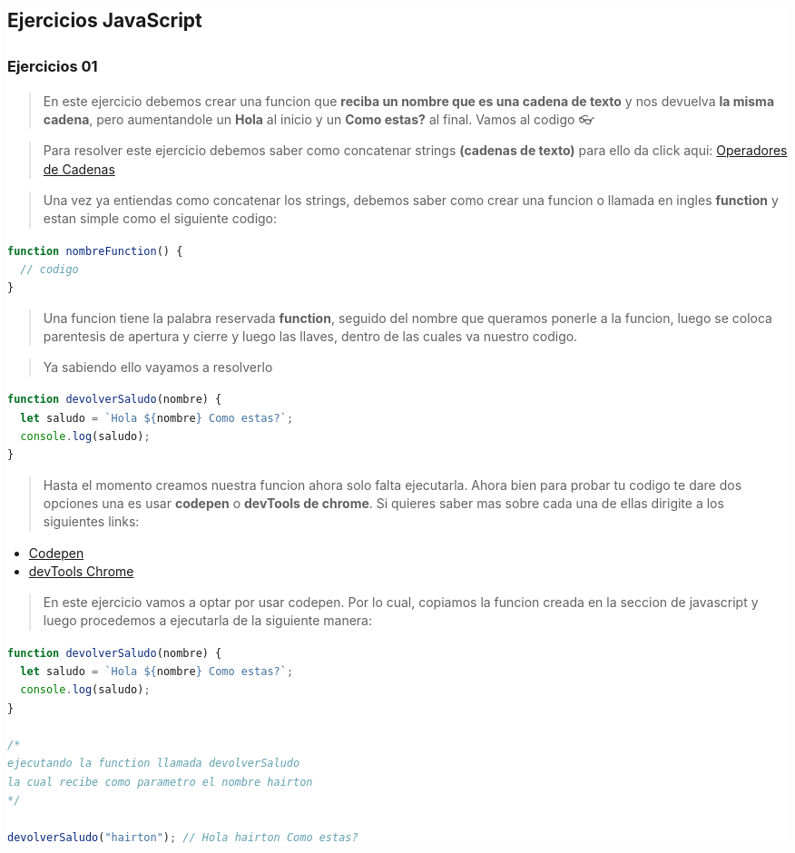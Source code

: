 ## **Ejercicios JavaScript**

<a id='exercise-js-01'></a>

### **Ejercicios 01**

> En este ejercicio debemos crear una funcion que **reciba un nombre que es una cadena de texto** y nos devuelva **la misma cadena**, pero aumentandole un **Hola** al inicio y un **Como estas?** al final. Vamos al codigo 👓

> Para resolver este ejercicio debemos saber como concatenar strings **(cadenas de texto)** para ello da click aqui: [Operadores de Cadenas](#id-operadores-cadenas)

> Una vez ya entiendas como concatenar los strings, debemos saber como crear una funcion o llamada en ingles **function** y estan simple como el siguiente codigo:

```javascript
function nombreFunction() {
  // codigo
}
```

> Una funcion tiene la palabra reservada **function**, seguido del nombre que queramos ponerle a la funcion, luego se coloca parentesis de apertura y cierre y luego las llaves, dentro de las cuales va nuestro codigo.

> Ya sabiendo ello vayamos a resolverlo

```javascript
function devolverSaludo(nombre) {
  let saludo = `Hola ${nombre} Como estas?`;
  console.log(saludo);
}
```

> Hasta el momento creamos nuestra funcion ahora solo falta ejecutarla. Ahora bien para probar tu codigo te dare dos opciones una es usar **codepen** o **devTools de chrome**. Si quieres saber mas sobre cada una de ellas dirigite a los siguientes links:

<ul class="lista">
 <li><a href="#codepen-tool">Codepen</a></li>
 <li><a href="#chrome-dev-tool">devTools Chrome</a></li>
</ul>

> En este ejercicio vamos a optar por usar codepen. Por lo cual, copiamos la funcion creada en la seccion de javascript y luego procedemos a ejecutarla de la siguiente manera:

```javascript
function devolverSaludo(nombre) {
  let saludo = `Hola ${nombre} Como estas?`;
  console.log(saludo);
}

/*
ejecutando la function llamada devolverSaludo
la cual recibe como parametro el nombre hairton
*/

devolverSaludo("hairton"); // Hola hairton Como estas?
```
